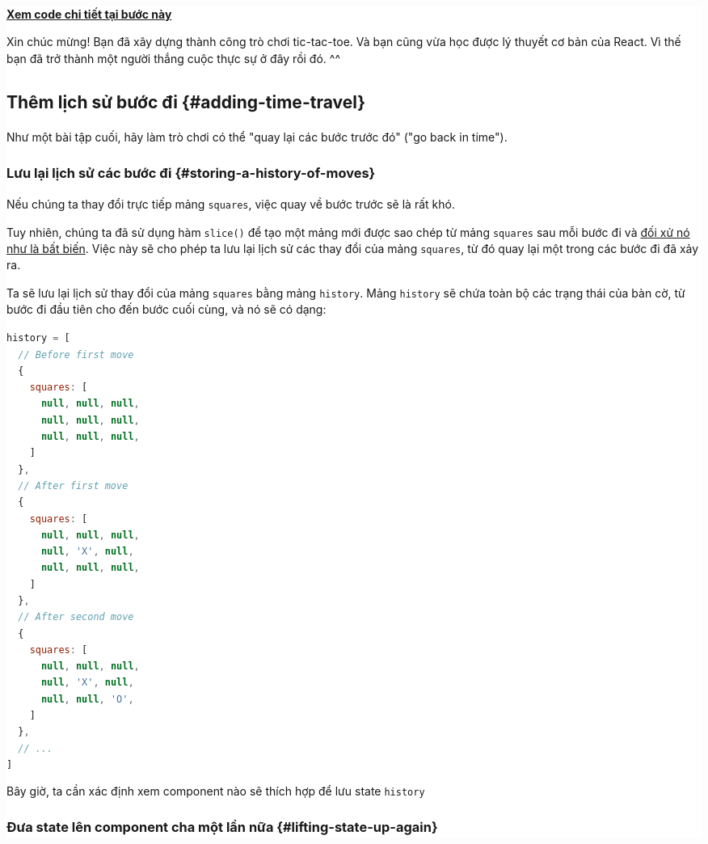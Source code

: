 **[Xem code chi tiết tại bước này](https://codepen.io/gaearon/pen/LyyXgK?editors=0010)**

Xin chúc mừng! Bạn đã xây dựng thành công trò chơi tic-tac-toe. Và bạn cũng vừa học được lý thuyết cơ bản của React. Vì thế bạn đã trở thành một người thắng cuộc thực sự ở đây rồi đó. ^^

## Thêm lịch sử bước đi {#adding-time-travel}

Như một bài tập cuối, hãy làm trò chơi có thể "quay lại các bước trước đó" ("go back in time").

### Lưu lại lịch sử các bước đi {#storing-a-history-of-moves}

Nếu chúng ta thay đổi trực tiếp mảng `squares`, việc quay về bước trước sẽ là rất khó.

Tuy nhiên, chúng ta đã sử dụng hàm `slice()` để tạo một mảng mới được sao chép từ mảng `squares` sau mỗi bước đi và [đối xử nó như là bất biến](#why-immutability-is-important). Việc này sẽ cho phép ta lưu lại lịch sử các thay đổi của mảng `squares`, từ đó quay lại một trong các bước đi đã xảy ra.

Ta sẽ lưu lại lịch sử thay đổi của mảng `squares` bằng mảng `history`. Mảng `history` sẽ chứa toàn bộ các trạng thái của bàn cờ, từ bước đi đầu tiên cho đến bước cuối cùng, và nó sẽ có dạng:

```javascript
history = [
  // Before first move
  {
    squares: [
      null, null, null,
      null, null, null,
      null, null, null,
    ]
  },
  // After first move
  {
    squares: [
      null, null, null,
      null, 'X', null,
      null, null, null,
    ]
  },
  // After second move
  {
    squares: [
      null, null, null,
      null, 'X', null,
      null, null, 'O',
    ]
  },
  // ...
]
```

Bây giờ, ta cần xác định xem component nào sẽ thích hợp để lưu state `history`

### Đưa state lên component cha một lần nữa {#lifting-state-up-again}

